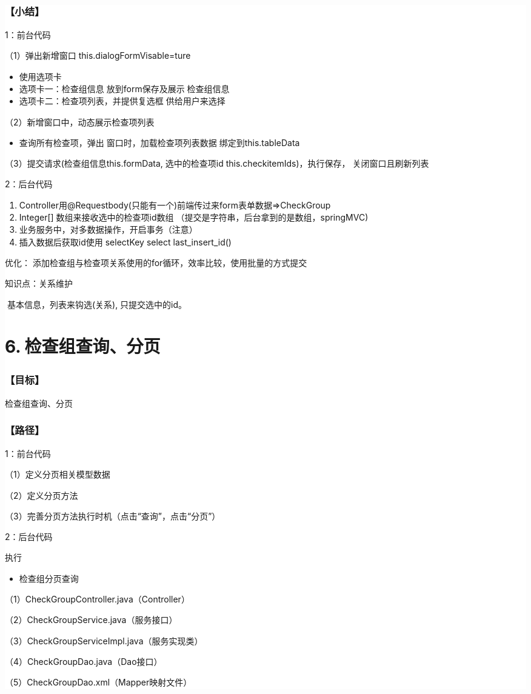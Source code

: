 ### 【小结】

1：前台代码

（1）弹出新增窗口  this.dialogFormVisable=ture

- 使用选项卡
- 选项卡一：检查组信息  放到form保存及展示 检查组信息
- 选项卡二：检查项列表，并提供复选框  供给用户来选择

（2）新增窗口中，动态展示检查项列表

- 查询所有检查项，弹出 窗口时，加载检查项列表数据 绑定到this.tableData

（3）提交请求(检查组信息this.formData, 选中的检查项id this.checkitemIds)，执行保存， 关闭窗口且刷新列表

2：后台代码

1. Controller用@Requestbody(只能有一个)前端传过来form表单数据=>CheckGroup
2. Integer[] 数组来接收选中的检查项id数组 （提交是字符串，后台拿到的是数组，springMVC)
3. 业务服务中，对多数据操作，开启事务（注意）
4. 插入数据后获取id使用 selectKey select last_insert_id()

优化： 添加检查组与检查项关系使用的for循环，效率比较，使用批量的方式提交

知识点：关系维护

​	基本信息，列表来钩选(关系), 只提交选中的id。

# 6. 检查组查询、分页

### 【目标】

检查组查询、分页

### 【路径】

1：前台代码

（1）定义分页相关模型数据

（2）定义分页方法

（3）完善分页方法执行时机（点击“查询”，点击“分页”）

2：后台代码

执行

- 检查组分页查询

（1）CheckGroupController.java（Controller）

（2）CheckGroupService.java（服务接口）

（3）CheckGroupServiceImpl.java（服务实现类）

（4）CheckGroupDao.java（Dao接口）

（5）CheckGroupDao.xml（Mapper映射文件）
